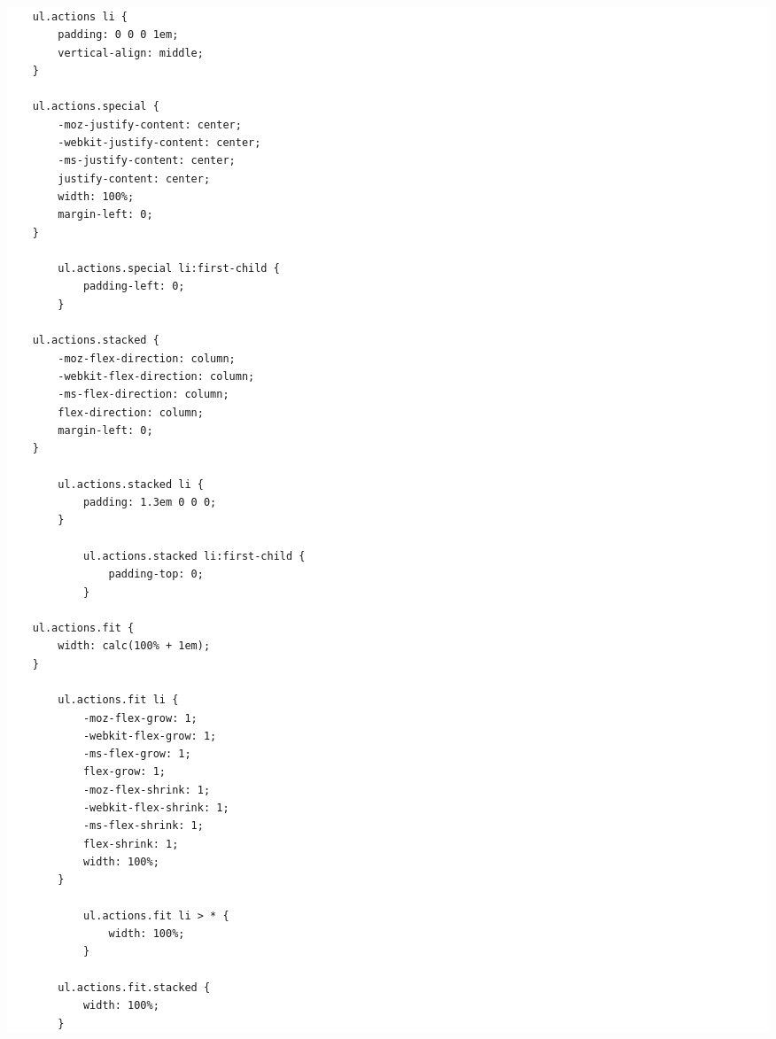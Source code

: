 		ul.actions li {
			padding: 0 0 0 1em;
			vertical-align: middle;
		}

		ul.actions.special {
			-moz-justify-content: center;
			-webkit-justify-content: center;
			-ms-justify-content: center;
			justify-content: center;
			width: 100%;
			margin-left: 0;
		}

			ul.actions.special li:first-child {
				padding-left: 0;
			}

		ul.actions.stacked {
			-moz-flex-direction: column;
			-webkit-flex-direction: column;
			-ms-flex-direction: column;
			flex-direction: column;
			margin-left: 0;
		}

			ul.actions.stacked li {
				padding: 1.3em 0 0 0;
			}

				ul.actions.stacked li:first-child {
					padding-top: 0;
				}

		ul.actions.fit {
			width: calc(100% + 1em);
		}

			ul.actions.fit li {
				-moz-flex-grow: 1;
				-webkit-flex-grow: 1;
				-ms-flex-grow: 1;
				flex-grow: 1;
				-moz-flex-shrink: 1;
				-webkit-flex-shrink: 1;
				-ms-flex-shrink: 1;
				flex-shrink: 1;
				width: 100%;
			}

				ul.actions.fit li > * {
					width: 100%;
				}

			ul.actions.fit.stacked {
				width: 100%;
			}
